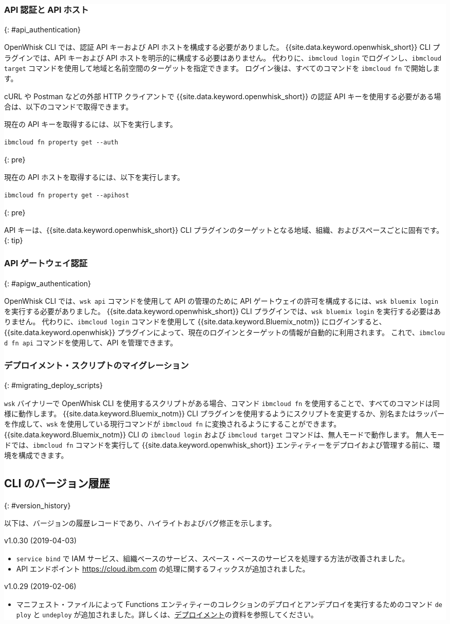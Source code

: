 ### API 認証と API ホスト
{: #api_authentication}

OpenWhisk CLI では、認証 API キーおよび API ホストを構成する必要がありました。 {{site.data.keyword.openwhisk_short}} CLI プラグインでは、API キーおよび API ホストを明示的に構成する必要はありません。 代わりに、`ibmcloud login` でログインし、`ibmcloud target` コマンドを使用して地域と名前空間のターゲットを指定できます。 ログイン後は、すべてのコマンドを `ibmcloud fn` で開始します。


cURL や Postman などの外部 HTTP クライアントで {{site.data.keyword.openwhisk_short}} の認証 API キーを使用する必要がある場合は、以下のコマンドで取得できます。

現在の API キーを取得するには、以下を実行します。
```
ibmcloud fn property get --auth
```
{: pre}

現在の API ホストを取得するには、以下を実行します。
```
ibmcloud fn property get --apihost
```
{: pre}

API キーは、{{site.data.keyword.openwhisk_short}} CLI プラグインのターゲットとなる地域、組織、およびスペースごとに固有です。
{: tip}

### API ゲートウェイ認証
{: #apigw_authentication}

OpenWhisk CLI では、`wsk api` コマンドを使用して API の管理のために API ゲートウェイの許可を構成するには、`wsk bluemix login` を実行する必要がありました。 {{site.data.keyword.openwhisk_short}} CLI プラグインでは、`wsk bluemix login` を実行する必要はありません。 代わりに、`ibmcloud login` コマンドを使用して {{site.data.keyword.Bluemix_notm}} にログインすると、{{site.data.keyword.openwhisk}} プラグインによって、現在のログインとターゲットの情報が自動的に利用されます。 これで、`ibmcloud fn api` コマンドを使用して、API を管理できます。

### デプロイメント・スクリプトのマイグレーション
{: #migrating_deploy_scripts}

`wsk` バイナリーで OpenWhisk CLI を使用するスクリプトがある場合、コマンド `ibmcloud fn` を使用することで、すべてのコマンドは同様に動作します。 {{site.data.keyword.Bluemix_notm}} CLI プラグインを使用するようにスクリプトを変更するか、別名またはラッパーを作成して、`wsk` を使用している現行コマンドが `ibmcloud fn` に変換されるようにすることができます。 {{site.data.keyword.Bluemix_notm}} CLI の `ibmcloud login` および `ibmcloud target` コマンドは、無人モードで動作します。 無人モードでは、`ibmcloud fn` コマンドを実行して {{site.data.keyword.openwhisk_short}} エンティティーをデプロイおよび管理する前に、環境を構成できます。





## CLI のバージョン履歴
{: #version_history}

以下は、バージョンの履歴レコードであり、ハイライトおよびバグ修正を示します。

v1.0.30 (2019-04-03)
* `service bind` で IAM サービス、組織ベースのサービス、スペース・ベースのサービスを処理する方法が改善されました。
* API エンドポイント https://cloud.ibm.com の処理に関するフィックスが追加されました。

v1.0.29 (2019-02-06)
* マニフェスト・ファイルによって Functions エンティティーのコレクションのデプロイとアンデプロイを実行するためのコマンド `deploy` と `undeploy` が追加されました。詳しくは、[デプロイメント](/docs/openwhisk?topic=cloud-functions-deploy#deploy)の資料を参照してください。
